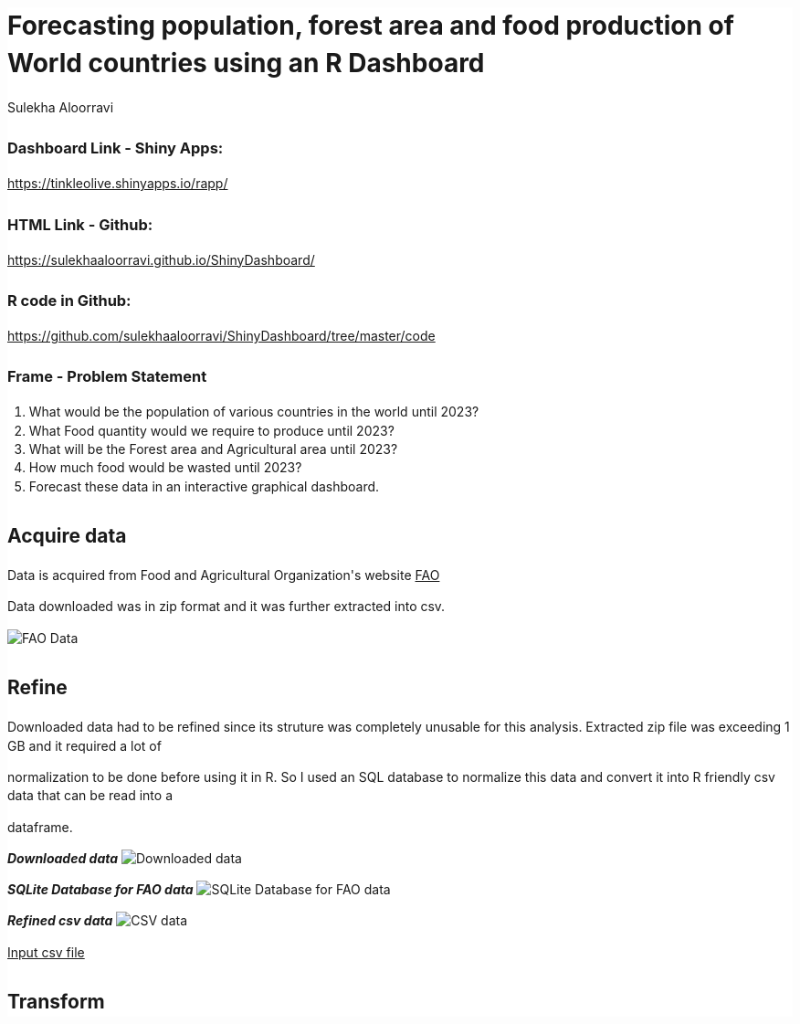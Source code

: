 Forecasting population, forest area and food production of World countries using an R Dashboard
================
Sulekha Aloorravi

### Dashboard Link - Shiny Apps:

<https://tinkleolive.shinyapps.io/rapp/>

### HTML Link - Github:
<https://sulekhaaloorravi.github.io/ShinyDashboard/>

### R code in Github:
<https://github.com/sulekhaaloorravi/ShinyDashboard/tree/master/code>

### Frame - Problem Statement

1.  What would be the population of various countries in the world until 2023?
2.  What Food quantity would we require to produce until 2023?
3.  What will be the Forest area and Agricultural area until 2023?
4.  How much food would be wasted until 2023?
5.  Forecast these data in an interactive graphical dashboard.

Acquire data
------------

Data is acquired from Food and Agricultural Organization's website [FAO](http://www.fao.org/faostat/en/#data/FBS)

Data downloaded was in zip format and it was further extracted into csv.

![FAO Data](https://github.com/sulekhaaloorravi/ShinyDashboard/tree/master/data/fao.png)

Refine
------

Downloaded data had to be refined since its struture was completely unusable for this analysis. Extracted zip file was exceeding 1 GB and it required a lot of 

normalization to be done before using it in R. So I used an SQL database to normalize this data and convert it into R friendly csv data that can be read into a 

dataframe.

***Downloaded data*** ![Downloaded data](https://github.com/sulekhaaloorravi/ShinyDashboard/tree/master/data/downloadeddata.png)

***SQLite Database for FAO data*** ![SQLite Database for FAO data](https://github.com/sulekhaaloorravi/ShinyDashboard/tree/master/data/sqldb.png)

***Refined csv data*** ![CSV data](https://github.com/sulekhaaloorravi/ShinyDashboard/tree/master/data/csv.png)

[Input csv file](https://github.com/sulekhaaloorravi/ShinyDashboard/tree/master/data/FoodBalanceSheet.csv)

Transform
---------
